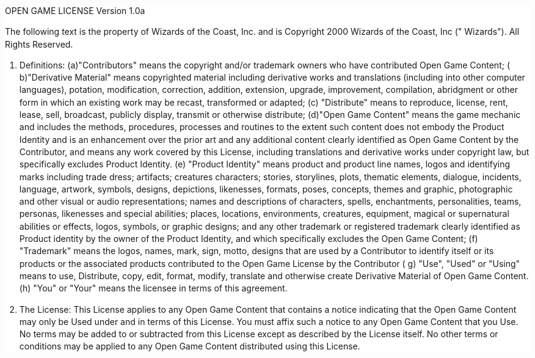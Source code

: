 OPEN GAME LICENSE Version 1.0a

The following text is the property of Wizards of the Coast, Inc. and is Copyright 2000 Wizards of the Coast, Inc ("
Wizards"). All Rights Reserved.

1. Definitions: (a)"Contributors" means the copyright and/or trademark owners who have contributed Open Game Content; (
   b)"Derivative Material" means copyrighted material including derivative works and translations (including into other
   computer languages), potation, modification, correction, addition, extension, upgrade, improvement, compilation,
   abridgment or other form in which an existing work may be recast, transformed or adapted; (c) "Distribute" means to
   reproduce, license, rent, lease, sell, broadcast, publicly display, transmit or otherwise distribute; (d)"Open Game
   Content" means the game mechanic and includes the methods, procedures, processes and routines to the extent such
   content does not embody the Product Identity and is an enhancement over the prior art and any additional content
   clearly identified as Open Game Content by the Contributor, and means any work covered by this License, including
   translations and derivative works under copyright law, but specifically excludes Product Identity. (e) "Product
   Identity" means product and product line names, logos and identifying marks including trade dress; artifacts;
   creatures characters; stories, storylines, plots, thematic elements, dialogue, incidents, language, artwork, symbols,
   designs, depictions, likenesses, formats, poses, concepts, themes and graphic, photographic and other visual or audio
   representations; names and descriptions of characters, spells, enchantments, personalities, teams, personas,
   likenesses and special abilities; places, locations, environments, creatures, equipment, magical or supernatural
   abilities or effects, logos, symbols, or graphic designs; and any other trademark or registered trademark clearly
   identified as Product identity by the owner of the Product Identity, and which specifically excludes the Open Game
   Content; (f) "Trademark" means the logos, names, mark, sign, motto, designs that are used by a Contributor to
   identify itself or its products or the associated products contributed to the Open Game License by the Contributor (
   g) "Use", "Used" or "Using" means to use, Distribute, copy, edit, format, modify, translate and otherwise create
   Derivative Material of Open Game Content. (h) "You" or "Your" means the licensee in terms of this agreement.

2. The License: This License applies to any Open Game Content that contains a notice indicating that the Open Game
   Content may only be Used under and in terms of this License. You must affix such a notice to any Open Game Content
   that you Use. No terms may be added to or subtracted from this License except as described by the License itself. No
   other terms or conditions may be applied to any Open Game Content distributed using this License.
